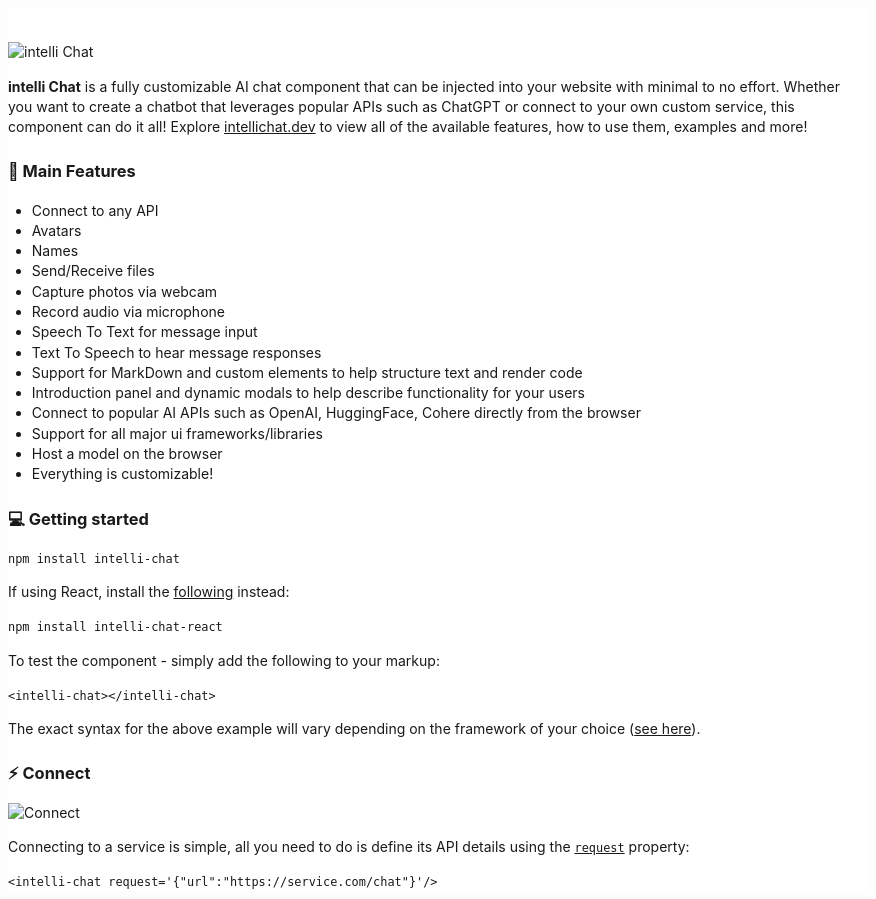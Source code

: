 <br />

![intelli Chat](https://raw.githubusercontent.com/OvidijusParsiunas/intelli-chat/HEAD/assets/readme/banner-2.png)

<b>intelli Chat</b> is a fully customizable AI chat component that can be injected into your website with minimal to no effort. Whether you want to create a chatbot that leverages popular APIs such as ChatGPT or connect to your own custom service, this component can do it all! Explore [intellichat.dev](https://intellichat.dev/) to view all of the available features, how to use them, examples and more!

### :rocket: Main Features

- Connect to any API
- Avatars
- Names
- Send/Receive files
- Capture photos via webcam
- Record audio via microphone
- Speech To Text for message input
- Text To Speech to hear message responses
- Support for MarkDown and custom elements to help structure text and render code
- Introduction panel and dynamic modals to help describe functionality for your users
- Connect to popular AI APIs such as OpenAI, HuggingFace, Cohere directly from the browser
- Support for all major ui frameworks/libraries
- Host a model on the browser
- Everything is customizable!

### :computer: Getting started

```
npm install intelli-chat
```

If using React, install the [following](https://www.npmjs.com/package/intelli-chat-react) instead:

```
npm install intelli-chat-react
```

To test the component - simply add the following to your markup:

```
<intelli-chat></intelli-chat>
```

The exact syntax for the above example will vary depending on the framework of your choice ([see here](https://intellichat.dev/examples/frameworks)).

### :zap: Connect

![Connect](https://raw.githubusercontent.com/OvidijusParsiunas/intelli-chat/HEAD/assets/readme/connect.png)

Connecting to a service is simple, all you need to do is define its API details using the [`request`](https://intellichat.dev/docs/connect#request) property:

```
<intelli-chat request='{"url":"https://service.com/chat"}'/>
```
